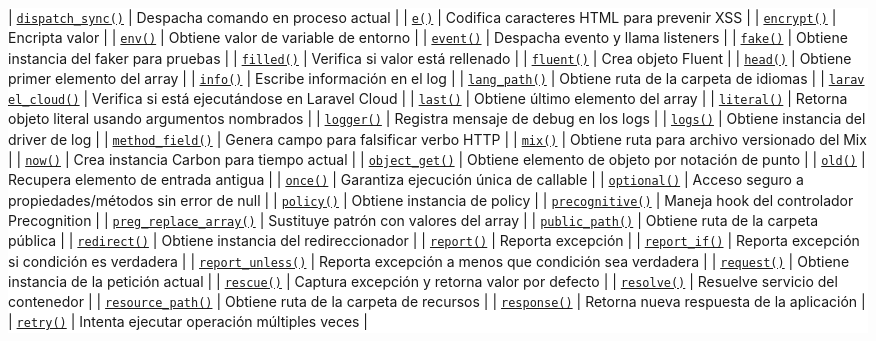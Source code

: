 | [`dispatch_sync()`](#dispatch-sync)               | Despacha comando en proceso actual                        |
| [`e()`](#e)                                       | Codifica caracteres HTML para prevenir XSS                |
| [`encrypt()`](#encrypt)                           | Encripta valor                                            |
| [`env()`](#env)                                   | Obtiene valor de variable de entorno                      |
| [`event()`](#event)                               | Despacha evento y llama listeners                         |
| [`fake()`](#fake)                                 | Obtiene instancia del faker para pruebas                  |
| [`filled()`](#filled)                             | Verifica si valor está rellenado                          |
| [`fluent()`](#fluent)                             | Crea objeto Fluent                                        |
| [`head()`](#head)                                 | Obtiene primer elemento del array                         |
| [`info()`](#info)                                 | Escribe información en el log                             |
| [`lang_path()`](#lang-path)                       | Obtiene ruta de la carpeta de idiomas                     |
| [`laravel_cloud()`](#laravel-cloud)               | Verifica si está ejecutándose en Laravel Cloud            |
| [`last()`](#last)                                 | Obtiene último elemento del array                         |
| [`literal()`](#literal)                           | Retorna objeto literal usando argumentos nombrados        |
| [`logger()`](#logger)                             | Registra mensaje de debug en los logs                     |
| [`logs()`](#logs)                                 | Obtiene instancia del driver de log                       |
| [`method_field()`](#method-field)                 | Genera campo para falsificar verbo HTTP                   |
| [`mix()`](#mix)                                   | Obtiene ruta para archivo versionado del Mix              |
| [`now()`](#now)                                   | Crea instancia Carbon para tiempo actual                  |
| [`object_get()`](#object-get)                     | Obtiene elemento de objeto por notación de punto          |
| [`old()`](#old)                                   | Recupera elemento de entrada antigua                      |
| [`once()`](#once)                                 | Garantiza ejecución única de callable                     |
| [`optional()`](#optional)                         | Acceso seguro a propiedades/métodos sin error de null     |
| [`policy()`](#policy)                             | Obtiene instancia de policy                               |
| [`precognitive()`](#precognitive)                 | Maneja hook del controlador Precognition                  |
| [`preg_replace_array()`](#preg-replace-array)     | Sustituye patrón con valores del array                    |
| [`public_path()`](#public-path)                   | Obtiene ruta de la carpeta pública                        |
| [`redirect()`](#redirect)                         | Obtiene instancia del redireccionador                     |
| [`report()`](#report)                             | Reporta excepción                                         |
| [`report_if()`](#report-if)                       | Reporta excepción si condición es verdadera               |
| [`report_unless()`](#report-unless)               | Reporta excepción a menos que condición sea verdadera     |
| [`request()`](#request)                           | Obtiene instancia de la petición actual                   |
| [`rescue()`](#rescue)                             | Captura excepción y retorna valor por defecto             |
| [`resolve()`](#resolve)                           | Resuelve servicio del contenedor                          |
| [`resource_path()`](#resource-path)               | Obtiene ruta de la carpeta de recursos                    |
| [`response()`](#response)                         | Retorna nueva respuesta de la aplicación                  |
| [`retry()`](#retry)                               | Intenta ejecutar operación múltiples veces                |